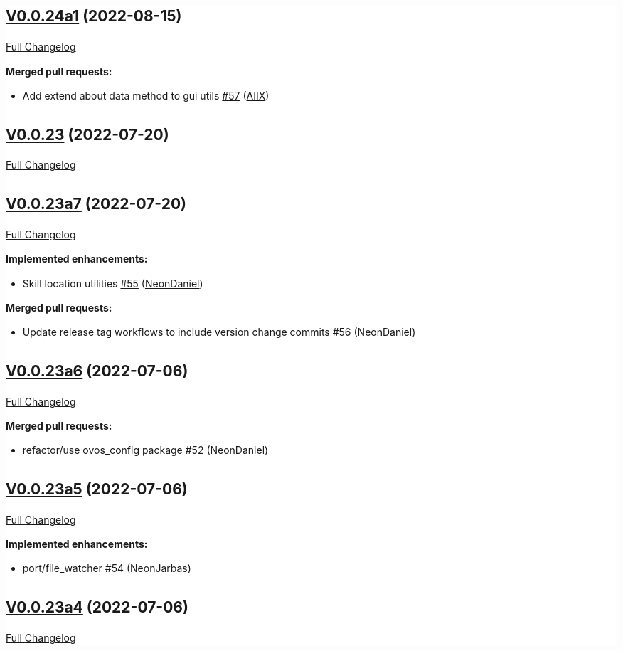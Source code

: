 ## [V0.0.24a1](https://github.com/OpenVoiceOS/ovos-utils/tree/V0.0.24a1) (2022-08-15)

[Full Changelog](https://github.com/OpenVoiceOS/ovos-utils/compare/V0.0.23...V0.0.24a1)

**Merged pull requests:**

- Add extend about data method to gui utils [\#57](https://github.com/OpenVoiceOS/ovos-utils/pull/57) ([AIIX](https://github.com/AIIX))

## [V0.0.23](https://github.com/OpenVoiceOS/ovos-utils/tree/V0.0.23) (2022-07-20)

[Full Changelog](https://github.com/OpenVoiceOS/ovos-utils/compare/V0.0.23a7...V0.0.23)

## [V0.0.23a7](https://github.com/OpenVoiceOS/ovos-utils/tree/V0.0.23a7) (2022-07-20)

[Full Changelog](https://github.com/OpenVoiceOS/ovos-utils/compare/V0.0.23a6...V0.0.23a7)

**Implemented enhancements:**

- Skill location utilities [\#55](https://github.com/OpenVoiceOS/ovos-utils/pull/55) ([NeonDaniel](https://github.com/NeonDaniel))

**Merged pull requests:**

- Update release tag workflows to include version change commits [\#56](https://github.com/OpenVoiceOS/ovos-utils/pull/56) ([NeonDaniel](https://github.com/NeonDaniel))

## [V0.0.23a6](https://github.com/OpenVoiceOS/ovos-utils/tree/V0.0.23a6) (2022-07-06)

[Full Changelog](https://github.com/OpenVoiceOS/ovos-utils/compare/V0.0.23a5...V0.0.23a6)

**Merged pull requests:**

- refactor/use ovos\_config package [\#52](https://github.com/OpenVoiceOS/ovos-utils/pull/52) ([NeonDaniel](https://github.com/NeonDaniel))

## [V0.0.23a5](https://github.com/OpenVoiceOS/ovos-utils/tree/V0.0.23a5) (2022-07-06)

[Full Changelog](https://github.com/OpenVoiceOS/ovos-utils/compare/V0.0.23a4...V0.0.23a5)

**Implemented enhancements:**

- port/file\_watcher [\#54](https://github.com/OpenVoiceOS/ovos-utils/pull/54) ([NeonJarbas](https://github.com/NeonJarbas))

## [V0.0.23a4](https://github.com/OpenVoiceOS/ovos-utils/tree/V0.0.23a4) (2022-07-06)

[Full Changelog](https://github.com/OpenVoiceOS/ovos-utils/compare/V0.0.23a3...V0.0.23a4)

